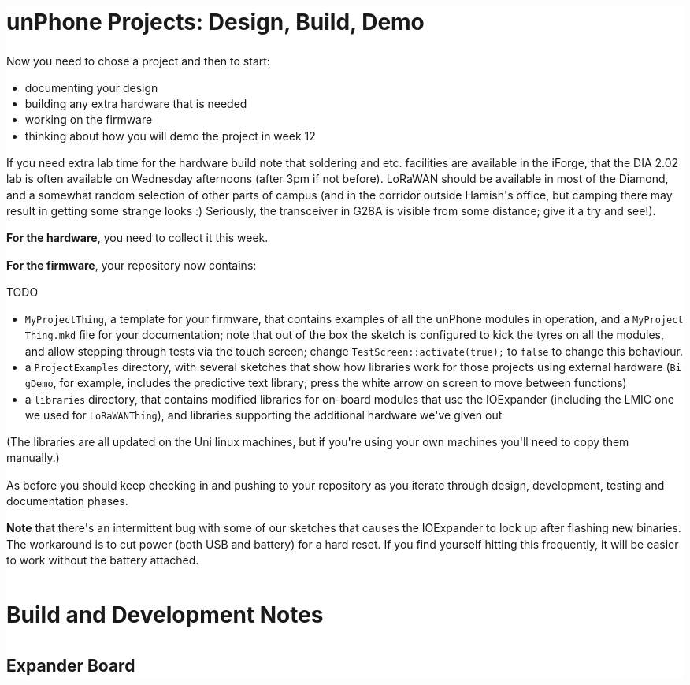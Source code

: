 unPhone Projects: Design, Build, Demo
===

Now you need to chose a project and then to start:

- documenting your design
- building any extra hardware that is needed
- working on the firmware
- thinking about how you will demo the project in week 12

If you need extra lab time for the hardware build note that soldering and etc.
facilities are available in the iForge, that the DIA 2.02 lab is often
available on Wednesday afternoons (after 3pm if not before). LoRaWAN should be
available in most of the Diamond, and a somewhat random selection of other
parts of campus (and in the corridor outside Hamish's office, but camping
there may result in getting some strange looks :) Seriously, the transceiver
in G28A is visible from some distance; give it a try and see!).

**For the hardware**, you need to collect it this week.

**For the firmware**, your repository now contains:

TODO

- `MyProjectThing`, a template for your firmware, that contains examples of
  all the unPhone modules in operation, and a `MyProjectThing.mkd` file for
  your documentation; note that out of the box the sketch is configured to
  kick the tyres on all the modules, and allow stepping through tests via the
  touch screen; change `TestScreen::activate(true);` to `false` to change this
  behaviour.
- a `ProjectExamples` directory, with several sketches that show how libraries
  work for those projects using external hardware (`BigDemo`, for example,
  includes the predictive text library; press the white arrow on screen to
  move between functions)
- a `libraries` directory, that contains modified libraries for on-board
  modules that use the IOExpander (including the LMIC one we used for
  `LoRaWANThing`), and libraries supporting the additional hardware we've
  given out

(The libraries are all updated on the Uni linux machines, but if you're using
your own machines you'll need to copy them manually.)

As before you should keep checking in and pushing to your repository as you
iterate through design, development, testing and documentation phases.

**Note** that there's an intermittent bug with some of our sketches that
causes the IOExpander to lock up after flashing new binaries. The workaround
is to cut power (both USB and battery) for a hard reset. If you find yourself
hitting this frequently, it will be easier to work without the battery
attached.


# Build and Development Notes

## Expander Board
